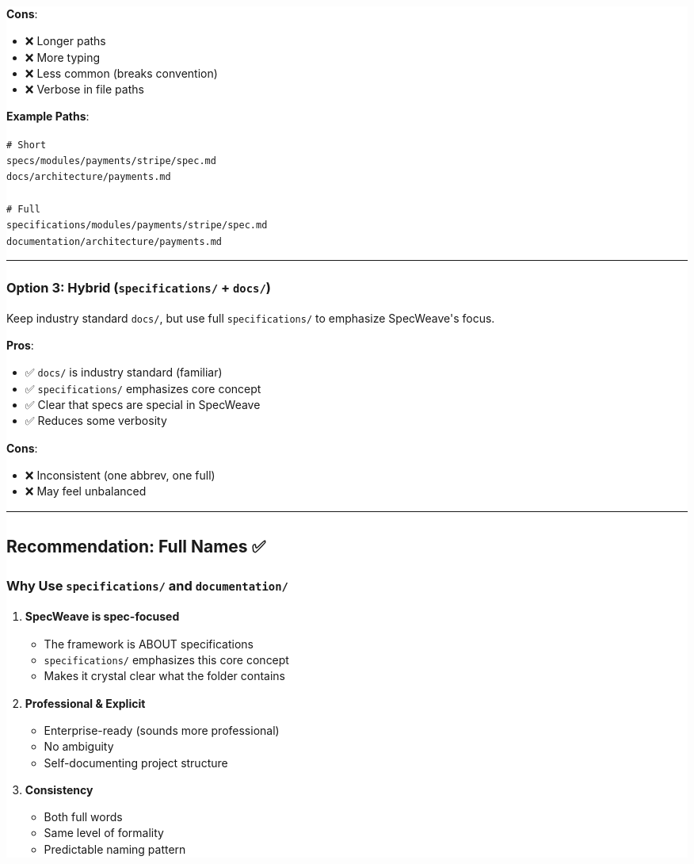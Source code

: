 **Cons**:
- ❌ Longer paths
- ❌ More typing
- ❌ Less common (breaks convention)
- ❌ Verbose in file paths

**Example Paths**:
```
# Short
specs/modules/payments/stripe/spec.md
docs/architecture/payments.md

# Full
specifications/modules/payments/stripe/spec.md
documentation/architecture/payments.md
```

---

### Option 3: Hybrid (`specifications/` + `docs/`)

Keep industry standard `docs/`, but use full `specifications/` to emphasize SpecWeave's focus.

**Pros**:
- ✅ `docs/` is industry standard (familiar)
- ✅ `specifications/` emphasizes core concept
- ✅ Clear that specs are special in SpecWeave
- ✅ Reduces some verbosity

**Cons**:
- ❌ Inconsistent (one abbrev, one full)
- ❌ May feel unbalanced

---

## Recommendation: **Full Names** ✅

### Why Use `specifications/` and `documentation/`

1. **SpecWeave is spec-focused**
   - The framework is ABOUT specifications
   - `specifications/` emphasizes this core concept
   - Makes it crystal clear what the folder contains

2. **Professional & Explicit**
   - Enterprise-ready (sounds more professional)
   - No ambiguity
   - Self-documenting project structure

3. **Consistency**
   - Both full words
   - Same level of formality
   - Predictable naming pattern
